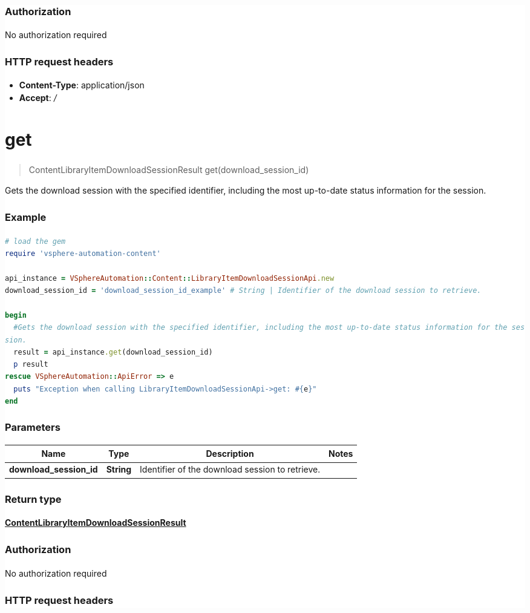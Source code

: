 ### Authorization

No authorization required

### HTTP request headers

 - **Content-Type**: application/json
 - **Accept**: */*



# **get**
> ContentLibraryItemDownloadSessionResult get(download_session_id)

Gets the download session with the specified identifier, including the most up-to-date status information for the session.

### Example
```ruby
# load the gem
require 'vsphere-automation-content'

api_instance = VSphereAutomation::Content::LibraryItemDownloadSessionApi.new
download_session_id = 'download_session_id_example' # String | Identifier of the download session to retrieve.

begin
  #Gets the download session with the specified identifier, including the most up-to-date status information for the session.
  result = api_instance.get(download_session_id)
  p result
rescue VSphereAutomation::ApiError => e
  puts "Exception when calling LibraryItemDownloadSessionApi->get: #{e}"
end
```

### Parameters

Name | Type | Description  | Notes
------------- | ------------- | ------------- | -------------
 **download_session_id** | **String**| Identifier of the download session to retrieve. | 

### Return type

[**ContentLibraryItemDownloadSessionResult**](ContentLibraryItemDownloadSessionResult.md)

### Authorization

No authorization required

### HTTP request headers
